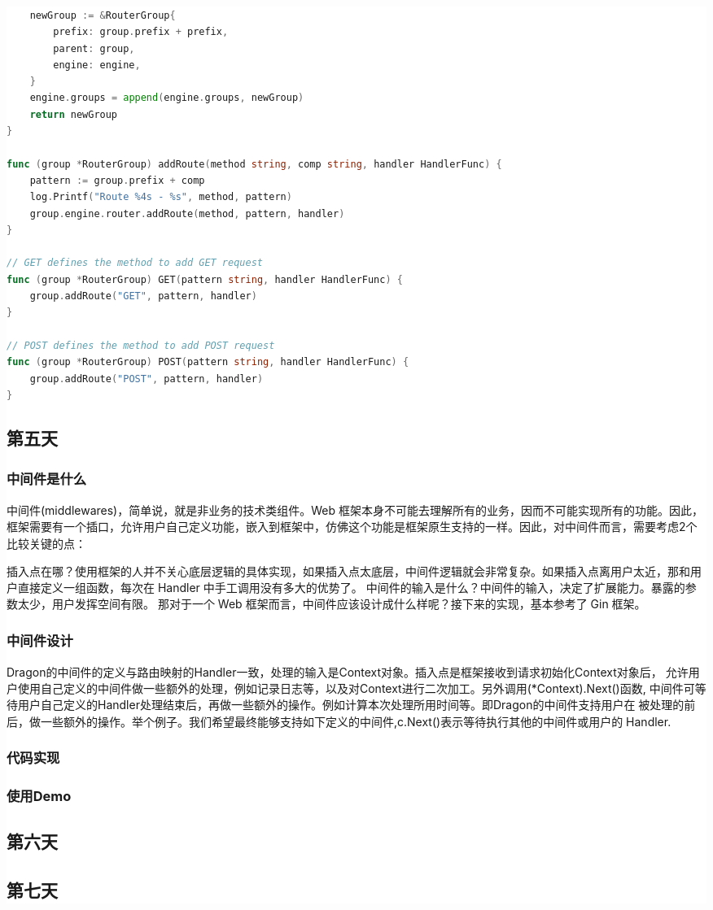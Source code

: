 ```go
	newGroup := &RouterGroup{
		prefix: group.prefix + prefix,
		parent: group,
		engine: engine,
	}
	engine.groups = append(engine.groups, newGroup)
	return newGroup
}

func (group *RouterGroup) addRoute(method string, comp string, handler HandlerFunc) {
	pattern := group.prefix + comp
	log.Printf("Route %4s - %s", method, pattern)
	group.engine.router.addRoute(method, pattern, handler)
}

// GET defines the method to add GET request
func (group *RouterGroup) GET(pattern string, handler HandlerFunc) {
	group.addRoute("GET", pattern, handler)
}

// POST defines the method to add POST request
func (group *RouterGroup) POST(pattern string, handler HandlerFunc) {
	group.addRoute("POST", pattern, handler)
}
```

## 第五天

### 中间件是什么
中间件(middlewares)，简单说，就是非业务的技术类组件。Web 框架本身不可能去理解所有的业务，因而不可能实现所有的功能。因此，框架需要有一个插口，允许用户自己定义功能，嵌入到框架中，仿佛这个功能是框架原生支持的一样。因此，对中间件而言，需要考虑2个比较关键的点：

插入点在哪？使用框架的人并不关心底层逻辑的具体实现，如果插入点太底层，中间件逻辑就会非常复杂。如果插入点离用户太近，那和用户直接定义一组函数，每次在 Handler 中手工调用没有多大的优势了。
中间件的输入是什么？中间件的输入，决定了扩展能力。暴露的参数太少，用户发挥空间有限。
那对于一个 Web 框架而言，中间件应该设计成什么样呢？接下来的实现，基本参考了 Gin 框架。

### 中间件设计
Dragon的中间件的定义与路由映射的Handler一致，处理的输入是Context对象。插入点是框架接收到请求初始化Context对象后，
允许用户使用自己定义的中间件做一些额外的处理，例如记录日志等，以及对Context进行二次加工。另外调用(*Context).Next()函数,
中间件可等待用户自己定义的Handler处理结束后，再做一些额外的操作。例如计算本次处理所用时间等。即Dragon的中间件支持用户在
被处理的前后，做一些额外的操作。举个例子。我们希望最终能够支持如下定义的中间件,c.Next()表示等待执行其他的中间件或用户的
Handler.
```go

```

### 代码实现

### 使用Demo



## 第六天




## 第七天